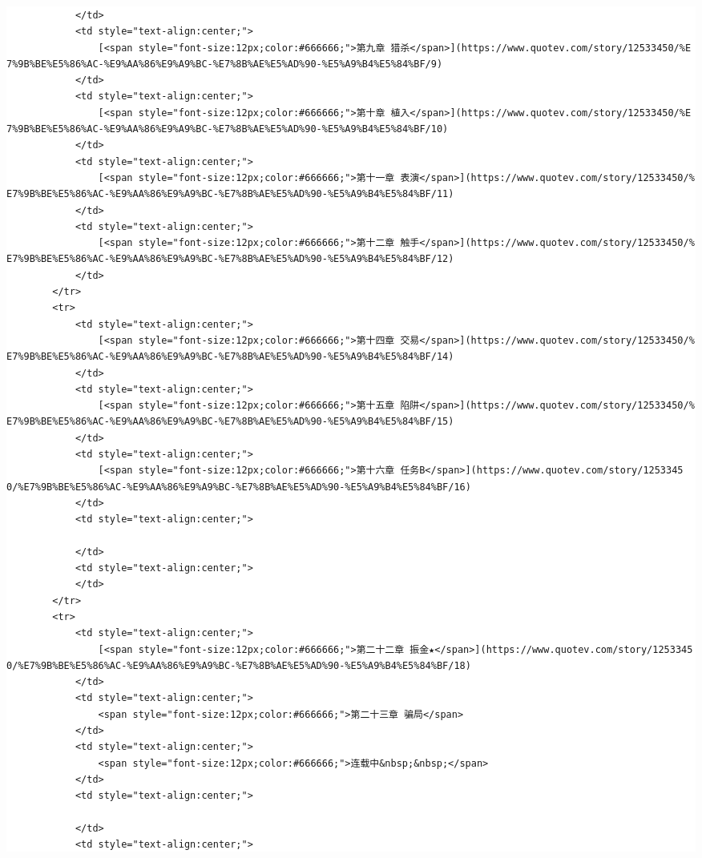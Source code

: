 				</td>
				<td style="text-align:center;">
					[<span style="font-size:12px;color:#666666;">第九章 猎杀</span>](https://www.quotev.com/story/12533450/%E7%9B%BE%E5%86%AC-%E9%AA%86%E9%A9%BC-%E7%8B%AE%E5%AD%90-%E5%A9%B4%E5%84%BF/9) 
				</td>
				<td style="text-align:center;">
					[<span style="font-size:12px;color:#666666;">第十章 植入</span>](https://www.quotev.com/story/12533450/%E7%9B%BE%E5%86%AC-%E9%AA%86%E9%A9%BC-%E7%8B%AE%E5%AD%90-%E5%A9%B4%E5%84%BF/10) 
				</td>
				<td style="text-align:center;">
					[<span style="font-size:12px;color:#666666;">第十一章 表演</span>](https://www.quotev.com/story/12533450/%E7%9B%BE%E5%86%AC-%E9%AA%86%E9%A9%BC-%E7%8B%AE%E5%AD%90-%E5%A9%B4%E5%84%BF/11) 
				</td>
				<td style="text-align:center;">
					[<span style="font-size:12px;color:#666666;">第十二章 触手</span>](https://www.quotev.com/story/12533450/%E7%9B%BE%E5%86%AC-%E9%AA%86%E9%A9%BC-%E7%8B%AE%E5%AD%90-%E5%A9%B4%E5%84%BF/12) 
				</td>
			</tr>
			<tr>
				<td style="text-align:center;">
					[<span style="font-size:12px;color:#666666;">第十四章 交易</span>](https://www.quotev.com/story/12533450/%E7%9B%BE%E5%86%AC-%E9%AA%86%E9%A9%BC-%E7%8B%AE%E5%AD%90-%E5%A9%B4%E5%84%BF/14) 
				</td>
				<td style="text-align:center;">
					[<span style="font-size:12px;color:#666666;">第十五章 陷阱</span>](https://www.quotev.com/story/12533450/%E7%9B%BE%E5%86%AC-%E9%AA%86%E9%A9%BC-%E7%8B%AE%E5%AD%90-%E5%A9%B4%E5%84%BF/15) 
				</td>
				<td style="text-align:center;">
					[<span style="font-size:12px;color:#666666;">第十六章 任务B</span>](https://www.quotev.com/story/12533450/%E7%9B%BE%E5%86%AC-%E9%AA%86%E9%A9%BC-%E7%8B%AE%E5%AD%90-%E5%A9%B4%E5%84%BF/16) 
				</td>
				<td style="text-align:center;">

				</td>
				<td style="text-align:center;">
				</td>
			</tr>
			<tr>
				<td style="text-align:center;">
					[<span style="font-size:12px;color:#666666;">第二十二章 振金★</span>](https://www.quotev.com/story/12533450/%E7%9B%BE%E5%86%AC-%E9%AA%86%E9%A9%BC-%E7%8B%AE%E5%AD%90-%E5%A9%B4%E5%84%BF/18) 
				</td>
				<td style="text-align:center;">
					<span style="font-size:12px;color:#666666;">第二十三章 骗局</span> 
				</td>
				<td style="text-align:center;">
					<span style="font-size:12px;color:#666666;">连载中&nbsp;&nbsp;</span> 
				</td>
				<td style="text-align:center;">

				</td>
				<td style="text-align:center;">
